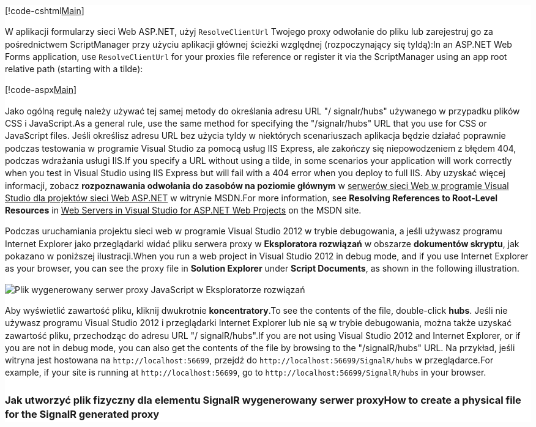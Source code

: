 [!code-cshtml[Main](signalr-1x-hubs-api-guide-javascript-client/samples/sample6.cshtml)]

<span data-ttu-id="40488-166">W aplikacji formularzy sieci Web ASP.NET, użyj `ResolveClientUrl` Twojego proxy odwołanie do pliku lub zarejestruj go za pośrednictwem ScriptManager przy użyciu aplikacji głównej ścieżki względnej (rozpoczynający się tyldą):</span><span class="sxs-lookup"><span data-stu-id="40488-166">In an ASP.NET Web Forms application, use `ResolveClientUrl` for your proxies file reference or register it via the ScriptManager using an app root relative path (starting with a tilde):</span></span>

[!code-aspx[Main](signalr-1x-hubs-api-guide-javascript-client/samples/sample7.aspx)]

<span data-ttu-id="40488-167">Jako ogólną regułę należy używać tej samej metody do określania adresu URL "/ signalr/hubs" używanego w przypadku plików CSS i JavaScript.</span><span class="sxs-lookup"><span data-stu-id="40488-167">As a general rule, use the same method for specifying the "/signalr/hubs" URL that you use for CSS or JavaScript files.</span></span> <span data-ttu-id="40488-168">Jeśli określisz adresu URL bez użycia tyldy w niektórych scenariuszach aplikacja będzie działać poprawnie podczas testowania w programie Visual Studio za pomocą usług IIS Express, ale zakończy się niepowodzeniem z błędem 404, podczas wdrażania usługi IIS.</span><span class="sxs-lookup"><span data-stu-id="40488-168">If you specify a URL without using a tilde, in some scenarios your application will work correctly when you test in Visual Studio using IIS Express but will fail with a 404 error when you deploy to full IIS.</span></span> <span data-ttu-id="40488-169">Aby uzyskać więcej informacji, zobacz **rozpoznawania odwołania do zasobów na poziomie głównym** w [serwerów sieci Web w programie Visual Studio dla projektów sieci Web ASP.NET](https://msdn.microsoft.com/library/58wxa9w5.aspx) w witrynie MSDN.</span><span class="sxs-lookup"><span data-stu-id="40488-169">For more information, see **Resolving References to Root-Level Resources** in [Web Servers in Visual Studio for ASP.NET Web Projects](https://msdn.microsoft.com/library/58wxa9w5.aspx) on the MSDN site.</span></span>

<span data-ttu-id="40488-170">Podczas uruchamiania projektu sieci web w programie Visual Studio 2012 w trybie debugowania, a jeśli używasz programu Internet Explorer jako przeglądarki widać pliku serwera proxy w **Eksploratora rozwiązań** w obszarze **dokumentów skryptu**, jak pokazano w poniższej ilustracji.</span><span class="sxs-lookup"><span data-stu-id="40488-170">When you run a web project in Visual Studio 2012 in debug mode, and if you use Internet Explorer as your browser, you can see the proxy file in **Solution Explorer** under **Script Documents**, as shown in the following illustration.</span></span>

![Plik wygenerowany serwer proxy JavaScript w Eksploratorze rozwiązań](signalr-1x-hubs-api-guide-javascript-client/_static/image1.png)

<span data-ttu-id="40488-172">Aby wyświetlić zawartość pliku, kliknij dwukrotnie **koncentratory**.</span><span class="sxs-lookup"><span data-stu-id="40488-172">To see the contents of the file, double-click **hubs**.</span></span> <span data-ttu-id="40488-173">Jeśli nie używasz programu Visual Studio 2012 i przeglądarki Internet Explorer lub nie są w trybie debugowania, można także uzyskać zawartość pliku, przechodząc do adresu URL "/ signalR/hubs".</span><span class="sxs-lookup"><span data-stu-id="40488-173">If you are not using Visual Studio 2012 and Internet Explorer, or if you are not in debug mode, you can also get the contents of the file by browsing to the "/signalR/hubs" URL.</span></span> <span data-ttu-id="40488-174">Na przykład, jeśli witryna jest hostowana na `http://localhost:56699`, przejdź do `http://localhost:56699/SignalR/hubs` w przeglądarce.</span><span class="sxs-lookup"><span data-stu-id="40488-174">For example, if your site is running at `http://localhost:56699`, go to `http://localhost:56699/SignalR/hubs` in your browser.</span></span>

<a id="manualproxy"></a>

### <a name="how-to-create-a-physical-file-for-the-signalr-generated-proxy"></a><span data-ttu-id="40488-175">Jak utworzyć plik fizyczny dla elementu SignalR wygenerowany serwer proxy</span><span class="sxs-lookup"><span data-stu-id="40488-175">How to create a physical file for the SignalR generated proxy</span></span>
